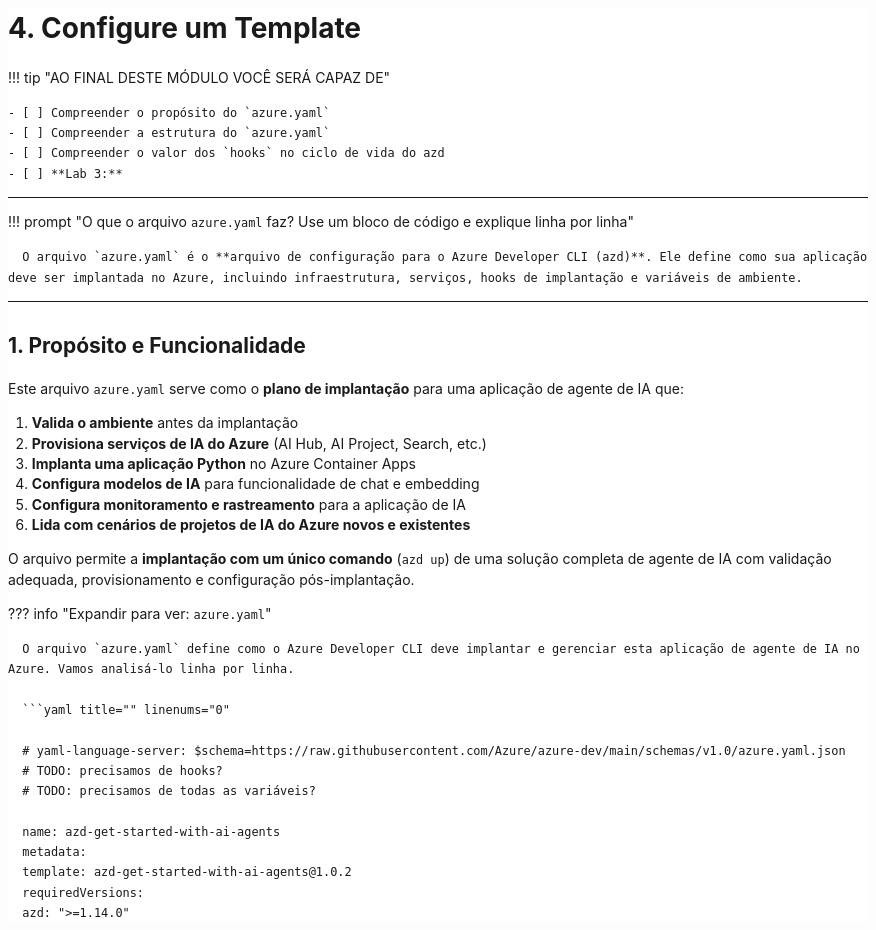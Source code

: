 
# 4. Configure um Template

!!! tip "AO FINAL DESTE MÓDULO VOCÊ SERÁ CAPAZ DE"

    - [ ] Compreender o propósito do `azure.yaml`
    - [ ] Compreender a estrutura do `azure.yaml`
    - [ ] Compreender o valor dos `hooks` no ciclo de vida do azd
    - [ ] **Lab 3:** 

---

!!! prompt "O que o arquivo `azure.yaml` faz? Use um bloco de código e explique linha por linha"

      O arquivo `azure.yaml` é o **arquivo de configuração para o Azure Developer CLI (azd)**. Ele define como sua aplicação deve ser implantada no Azure, incluindo infraestrutura, serviços, hooks de implantação e variáveis de ambiente.

---

## 1. Propósito e Funcionalidade

Este arquivo `azure.yaml` serve como o **plano de implantação** para uma aplicação de agente de IA que:

1. **Valida o ambiente** antes da implantação
2. **Provisiona serviços de IA do Azure** (AI Hub, AI Project, Search, etc.)
3. **Implanta uma aplicação Python** no Azure Container Apps
4. **Configura modelos de IA** para funcionalidade de chat e embedding
5. **Configura monitoramento e rastreamento** para a aplicação de IA
6. **Lida com cenários de projetos de IA do Azure novos e existentes**

O arquivo permite a **implantação com um único comando** (`azd up`) de uma solução completa de agente de IA com validação adequada, provisionamento e configuração pós-implantação.

??? info "Expandir para ver: `azure.yaml`"

      O arquivo `azure.yaml` define como o Azure Developer CLI deve implantar e gerenciar esta aplicação de agente de IA no Azure. Vamos analisá-lo linha por linha.

      ```yaml title="" linenums="0"

      # yaml-language-server: $schema=https://raw.githubusercontent.com/Azure/azure-dev/main/schemas/v1.0/azure.yaml.json
      # TODO: precisamos de hooks? 
      # TODO: precisamos de todas as variáveis?

      name: azd-get-started-with-ai-agents
      metadata:
      template: azd-get-started-with-ai-agents@1.0.2
      requiredVersions:
      azd: ">=1.14.0"
